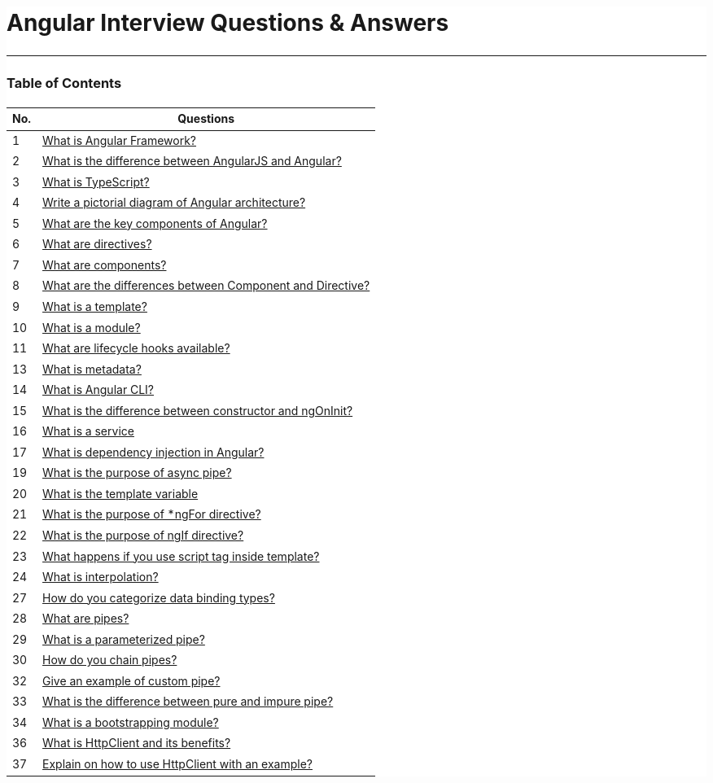 # Angular Interview Questions & Answers


---

### Table of Contents

| No. | Questions |
|---- | ---------
|1 | [What is Angular Framework?](#what-is-angular-framework)|
|2 | [What is the difference between AngularJS and Angular?](#what-is-the-difference-between-angularjs-and-angular)|
|3 | [What is TypeScript?](#what-is-typescript)|
|4 | [Write a pictorial diagram of Angular architecture?](#write-a-pictorial-diagram-of-angular-architecture)|
|5 | [What are the key components of Angular?](#what-are-the-key-components-of-angular)|
|6 | [What are directives?](#what-are-directives)|
|7 | [What are components?](#what-are-components)|
|8 | [What are the differences between Component and Directive?](#what-are-the-differences-between-component-and-directive)|
|9 | [What is a template?](#what-is-a-template)|
|10| [What is a module?](#what-is-a-module)|
|11| [What are lifecycle hooks available?](#what-are-lifecycle-hooks-available)|
|13| [What is metadata?](#what-is-metadata)|
|14| [What is Angular CLI?](#what-is-angular-cli)|
|15| [What is the difference between constructor and ngOnInit?](#what-is-the-difference-between-constructor-and-ngoninit)|
|16| [What is a service](#what-is-a-service)|
|17| [What is dependency injection in Angular?](#what-is-dependency-injection-in-angular)|
|19| [What is the purpose of async pipe?](#what-is-the-purpose-of-async-pipe)|
|20| [What is the template variable](#what-is-the-purpose-of-async-pipe)|
|21| [What is the purpose of *ngFor directive?](#what-is-the-purpose-of-ngfor-directive)|
|22| [What is the purpose of ngIf directive?](#what-is-the-purpose-of-ngif-directive)|
|23| [What happens if you use script tag inside template?](#what-happens-if-you-use-script-tag-inside-template)|
|24| [What is interpolation?](#what-is-interpolation)|
|27| [How do you categorize data binding types?](#how-do-you-categorize-data-binding-types)|
|28| [What are pipes?](#what-are-pipes)|
|29| [What is a parameterized pipe?](#what-is-a-parameterized-pipe)|
|30| [How do you chain pipes?](#how-do-you-chain-pipes)|
|32| [Give an example of custom pipe?](#give-an-example-of-custom-pipe)|
|33| [What is the difference between pure and impure pipe?](#what-is-the-difference-between-pure-and-impure-pipe)|
|34| [What is a bootstrapping module?](#what-is-a-bootstrapping-module)|
|36| [What is HttpClient and its benefits?](#what-is-httpclient-and-its-benefits)|
|37| [Explain on how to use HttpClient with an example?](#explain-on-how-to-use-httpclient-with-an-example)|